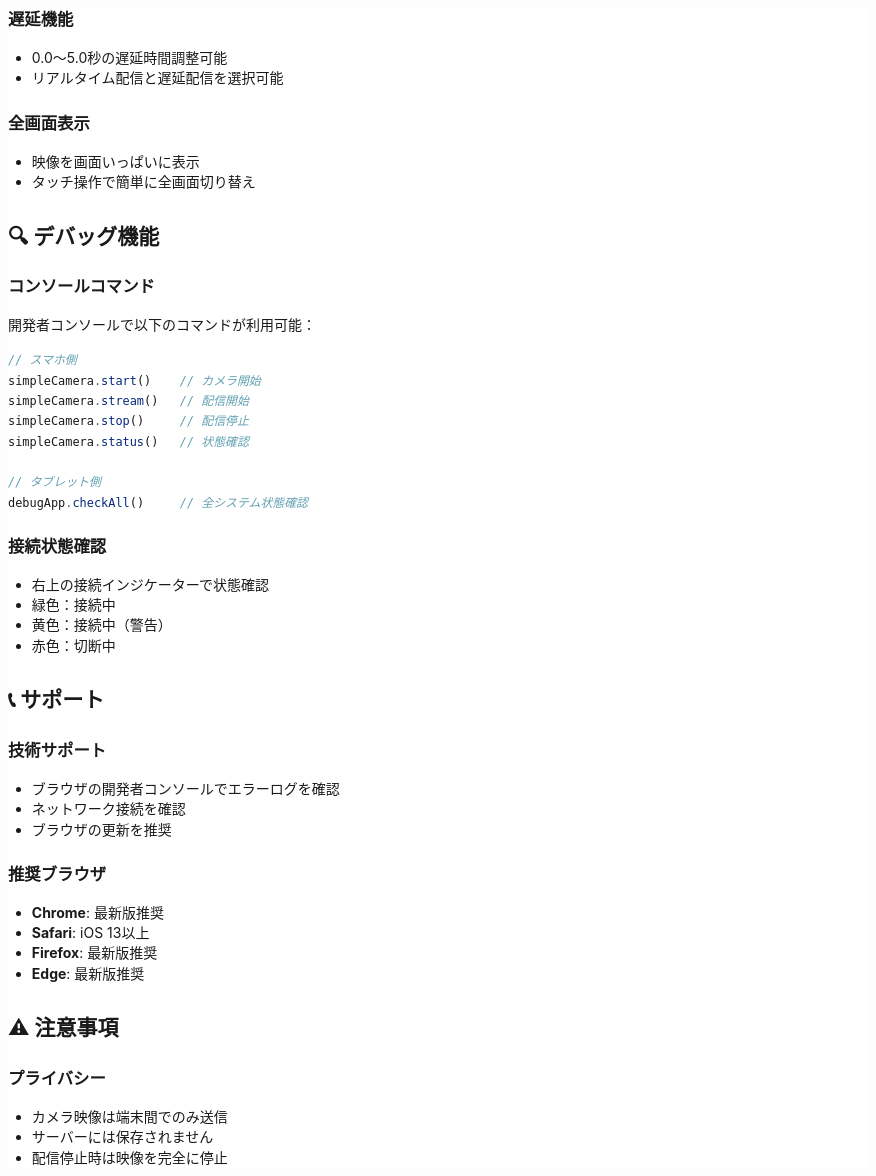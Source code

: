 ### 遅延機能
- 0.0〜5.0秒の遅延時間調整可能
- リアルタイム配信と遅延配信を選択可能

### 全画面表示
- 映像を画面いっぱいに表示
- タッチ操作で簡単に全画面切り替え

## 🔍 デバッグ機能

### コンソールコマンド
開発者コンソールで以下のコマンドが利用可能：

```javascript
// スマホ側
simpleCamera.start()    // カメラ開始
simpleCamera.stream()   // 配信開始
simpleCamera.stop()     // 配信停止
simpleCamera.status()   // 状態確認

// タブレット側
debugApp.checkAll()     // 全システム状態確認
```

### 接続状態確認
- 右上の接続インジケーターで状態確認
- 緑色：接続中
- 黄色：接続中（警告）
- 赤色：切断中

## 📞 サポート

### 技術サポート
- ブラウザの開発者コンソールでエラーログを確認
- ネットワーク接続を確認
- ブラウザの更新を推奨

### 推奨ブラウザ
- **Chrome**: 最新版推奨
- **Safari**: iOS 13以上
- **Firefox**: 最新版推奨
- **Edge**: 最新版推奨

## ⚠️ 注意事項

### プライバシー
- カメラ映像は端末間でのみ送信
- サーバーには保存されません
- 配信停止時は映像を完全に停止
